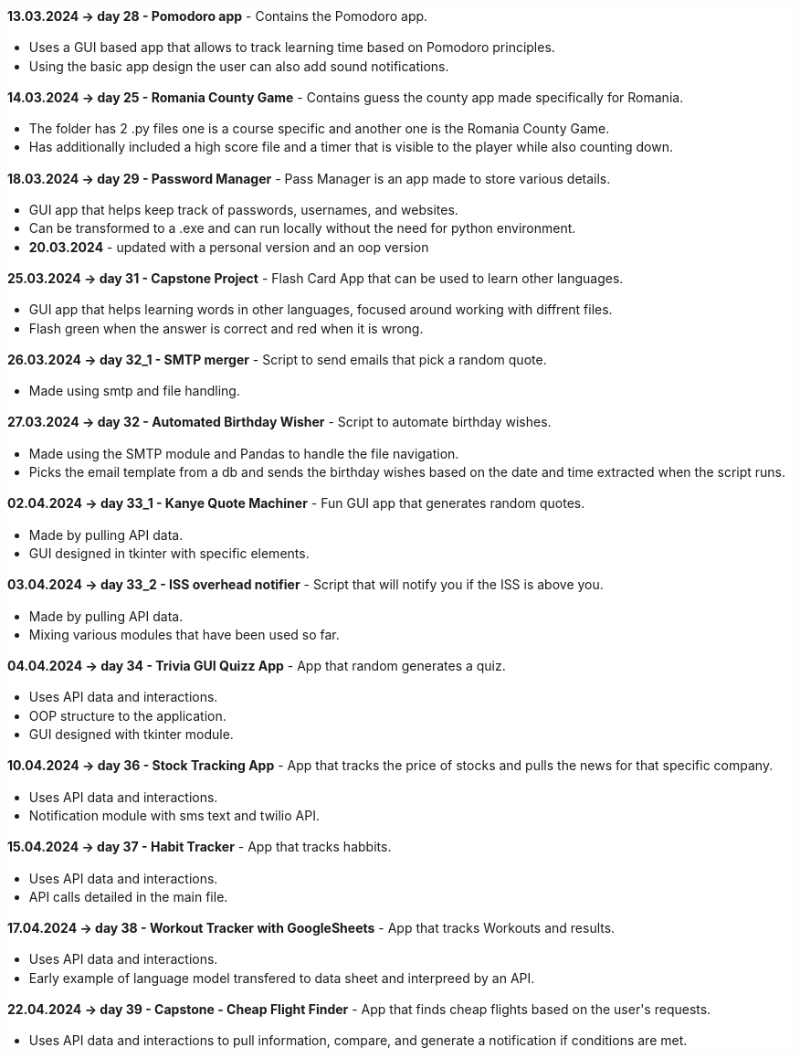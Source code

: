 **13.03.2024 → day 28 - Pomodoro app**  - Contains the Pomodoro app.
- Uses a GUI based app that allows to track learning time based on Pomodoro principles.
- Using the basic app design the user can also add sound notifications.

**14.03.2024 → day 25 - Romania County Game**  - Contains guess the county app made specifically for Romania.
- The folder has 2 .py files one is a course specific and another one is the Romania County Game.
- Has additionally included a high score file and a timer that is visible to the player while also counting down.

**18.03.2024 → day 29 - Password Manager**  - Pass Manager is an app made to store various details.
- GUI app that helps keep track of passwords, usernames, and websites.
- Can be transformed to a .exe and can run locally without the need for python environment.
- **20.03.2024** - updated with a personal version and an oop version

**25.03.2024 → day 31 - Capstone Project**  - Flash Card App that can be used to learn other languages.
- GUI app that helps learning words in other languages, focused around working with diffrent files.
- Flash green when the answer is correct and red when it is wrong.

**26.03.2024 → day 32_1 - SMTP merger**  - Script to send emails that pick a random quote.
- Made using smtp and file handling.

**27.03.2024 → day 32 - Automated Birthday Wisher**  - Script to automate birthday wishes.
- Made using the SMTP module and Pandas to handle the file navigation.
- Picks the email template from a db and sends the birthday wishes based on the date and time extracted when the script runs.

**02.04.2024 → day 33_1 - Kanye Quote Machiner** - Fun GUI app that generates random quotes.
- Made by pulling API data.
- GUI designed in tkinter with specific elements.

**03.04.2024 → day 33_2 - ISS overhead notifier** - Script that will notify you if the ISS is above you.
- Made by pulling API data.
- Mixing various modules that have been used so far.

**04.04.2024 → day 34 - Trivia GUI Quizz App** - App that random generates a quiz.
- Uses API data and interactions.
- OOP structure to the application.
- GUI designed with tkinter module.

**10.04.2024 → day 36 - Stock Tracking App** - App that tracks the price of stocks and pulls the news for that specific company.
- Uses API data and interactions.
- Notification module with sms text and twilio API.

**15.04.2024 → day 37 - Habit Tracker** - App that tracks habbits.
- Uses API data and interactions.
- API calls detailed in the main file.

**17.04.2024 → day 38 - Workout Tracker with GoogleSheets** - App that tracks Workouts and results.
- Uses API data and interactions.
- Early  example of language model transfered to data sheet and interpreed by an API.

**22.04.2024 → day 39 - Capstone - Cheap Flight Finder** - App that finds cheap flights based on the user's requests.
- Uses API data and interactions to pull information, compare, and generate a notification if conditions are met.
